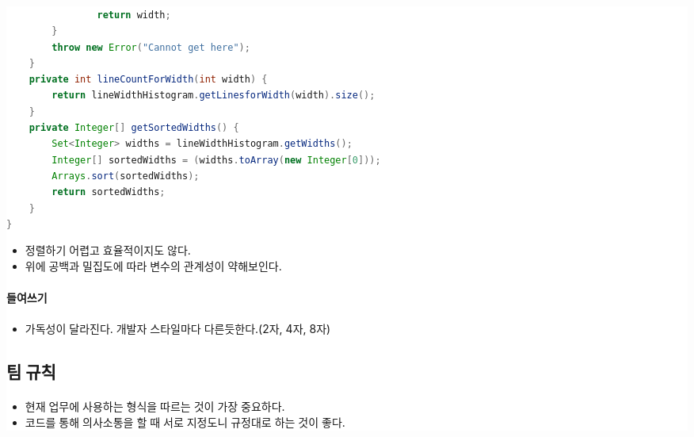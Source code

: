 ```java
				return width;
		}
		throw new Error("Cannot get here");
	}
	private int lineCountForWidth(int width) {
		return lineWidthHistogram.getLinesforWidth(width).size();
	}
	private Integer[] getSortedWidths() {
		Set<Integer> widths = lineWidthHistogram.getWidths();
		Integer[] sortedWidths = (widths.toArray(new Integer[0]));
		Arrays.sort(sortedWidths);
		return sortedWidths;
	}
}


```
- 정렬하기 어렵고 효율적이지도 않다.
- 위에 공백과 밀집도에 따라 변수의 관계성이 약해보인다.

#### 들여쓰기  

- 가독성이 달라진다. 개발자 스타일마다 다른듯한다.(2자, 4자, 8자)

## 팀 규칙

- 현재 업무에 사용하는 형식을 따르는 것이 가장 중요하다.
- 코드를 통해 의사소통을 할 때 서로 지정도니 규정대로 하는 것이 좋다.